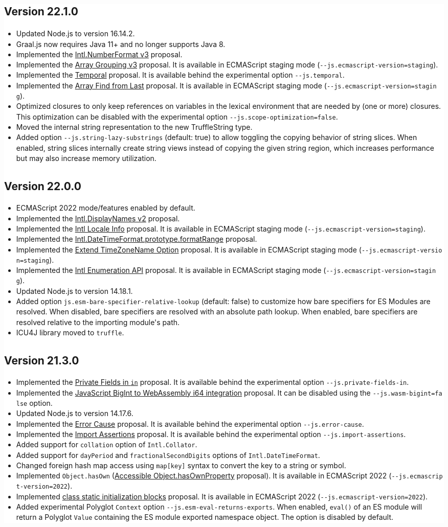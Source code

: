 ## Version 22.1.0
* Updated Node.js to version 16.14.2.
* Graal.js now requires Java 11+ and no longer supports Java 8.
* Implemented the [Intl.NumberFormat v3](https://github.com/tc39/proposal-intl-numberformat-v3) proposal.
* Implemented the [Array Grouping v3](https://github.com/tc39/proposal-array-grouping) proposal. It is available in ECMAScript staging mode (`--js.ecmascript-version=staging`).
* Implemented the [Temporal](https://github.com/tc39/proposal-temporal) proposal. It is available behind the experimental option `--js.temporal`.
* Implemented the [Array Find from Last](https://github.com/tc39/proposal-array-find-from-last) proposal. It is available in ECMAScript staging mode (`--js.ecmascript-version=staging`).
* Optimized closures to only keep references on variables in the lexical environment that are needed by (one or more) closures. This optimization can be disabled with the experimental option `--js.scope-optimization=false`.
* Moved the internal string representation to the new TruffleString type.
* Added option `--js.string-lazy-substrings` (default: true) to allow toggling the copying behavior of string slices. When enabled, string slices internally create string views instead of copying the given string region, which increases performance but may also increase memory utilization.

## Version 22.0.0
* ECMAScript 2022 mode/features enabled by default.
* Implemented the [Intl.DisplayNames v2](https://github.com/tc39/intl-displaynames-v2) proposal.
* Implemented the [Intl Locale Info](https://github.com/tc39/proposal-intl-locale-info) proposal. It is available in ECMAScript staging mode (`--js.ecmascript-version=staging`).
* Implemented the [Intl.DateTimeFormat.prototype.formatRange](https://github.com/tc39/proposal-intl-DateTimeFormat-formatRange) proposal.
* Implemented the [Extend TimeZoneName Option](https://github.com/tc39/proposal-intl-extend-timezonename) proposal. It is available in ECMAScript staging mode (`--js.ecmascript-version=staging`).
* Implemented the [Intl Enumeration API](https://github.com/tc39/proposal-intl-enumeration) proposal. It is available in ECMAScript staging mode (`--js.ecmascript-version=staging`).
* Updated Node.js to version 14.18.1.
* Added option `js.esm-bare-specifier-relative-lookup` (default: false) to customize how bare specifiers for ES Modules are resolved. When disabled, bare specifiers are resolved with an absolute path lookup. When enabled, bare specifiers are resolved relative to the importing module's path.
* ICU4J library moved to `truffle`.

## Version 21.3.0
* Implemented the [Private Fields in `in`](https://tc39.es/proposal-private-fields-in-in) proposal. It is available behind the experimental option `--js.private-fields-in`. 
* Implemented the [JavaScript BigInt to WebAssembly i64 integration](https://github.com/WebAssembly/JS-BigInt-integration) proposal. It can be disabled using the `--js.wasm-bigint=false` option.
* Updated Node.js to version 14.17.6.
* Implemented the [Error Cause](https://github.com/tc39/proposal-error-cause) proposal. It is available behind the experimental option `--js.error-cause`.
* Implemented the [Import Assertions](https://tc39.es/proposal-import-assertions) proposal. It is available behind the experimental option `--js.import-assertions`.
* Added support for `collation` option of `Intl.Collator`.
* Added support for `dayPeriod` and `fractionalSecondDigits` options of `Intl.DateTimeFormat`.
* Changed foreign hash map access using `map[key]` syntax to convert the key to a string or symbol.
* Implemented `Object.hasOwn` ([Accessible Object.hasOwnProperty](https://github.com/tc39/proposal-accessible-object-hasownproperty) proposal). It is available in ECMAScript 2022 (`--js.ecmascript-version=2022`).
* Implemented [class static initialization blocks](https://github.com/tc39/proposal-class-static-block) proposal. It is available in ECMAScript 2022 (`--js.ecmascript-version=2022`).
* Added experimental Polyglot `Context` option `--js.esm-eval-returns-exports`. When enabled, `eval()` of an ES module will return a Polyglot `Value` containing the ES module exported namespace object. The option is disabled by default.
